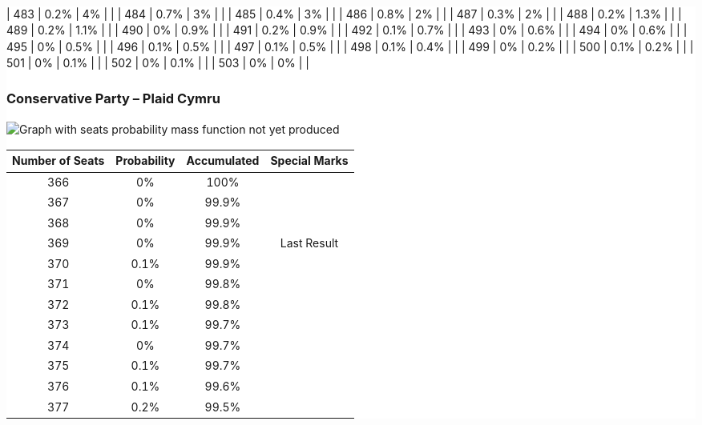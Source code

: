 | 483 | 0.2% | 4% |  |
| 484 | 0.7% | 3% |  |
| 485 | 0.4% | 3% |  |
| 486 | 0.8% | 2% |  |
| 487 | 0.3% | 2% |  |
| 488 | 0.2% | 1.3% |  |
| 489 | 0.2% | 1.1% |  |
| 490 | 0% | 0.9% |  |
| 491 | 0.2% | 0.9% |  |
| 492 | 0.1% | 0.7% |  |
| 493 | 0% | 0.6% |  |
| 494 | 0% | 0.6% |  |
| 495 | 0% | 0.5% |  |
| 496 | 0.1% | 0.5% |  |
| 497 | 0.1% | 0.5% |  |
| 498 | 0.1% | 0.4% |  |
| 499 | 0% | 0.2% |  |
| 500 | 0.1% | 0.2% |  |
| 501 | 0% | 0.1% |  |
| 502 | 0% | 0.1% |  |
| 503 | 0% | 0% |  |

### Conservative Party – Plaid Cymru

![Graph with seats probability mass function not yet produced](2020-05-06-RedfieldWiltonStrategies-coalitions-seats-pmf-con–pc.png "Seats Probability Mass Function")

| Number of Seats | Probability | Accumulated | Special Marks |
|:---------------:|:-----------:|:-----------:|:-------------:|
| 366 | 0% | 100% |  |
| 367 | 0% | 99.9% |  |
| 368 | 0% | 99.9% |  |
| 369 | 0% | 99.9% | Last Result |
| 370 | 0.1% | 99.9% |  |
| 371 | 0% | 99.8% |  |
| 372 | 0.1% | 99.8% |  |
| 373 | 0.1% | 99.7% |  |
| 374 | 0% | 99.7% |  |
| 375 | 0.1% | 99.7% |  |
| 376 | 0.1% | 99.6% |  |
| 377 | 0.2% | 99.5% |  |